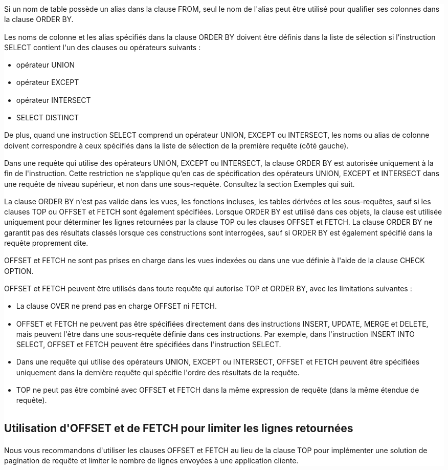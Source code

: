  Si un nom de table possède un alias dans la clause FROM, seul le nom de l'alias peut être utilisé pour qualifier ses colonnes dans la clause ORDER BY.  
  
 Les noms de colonne et les alias spécifiés dans la clause ORDER BY doivent être définis dans la liste de sélection si l'instruction SELECT contient l'un des clauses ou opérateurs suivants :  
  
-   opérateur UNION  
  
-   opérateur EXCEPT  
  
-   opérateur INTERSECT  
  
-   SELECT DISTINCT  
  
 De plus, quand une instruction SELECT comprend un opérateur UNION, EXCEPT ou INTERSECT, les noms ou alias de colonne doivent correspondre à ceux spécifiés dans la liste de sélection de la première requête (côté gauche).  
  
 Dans une requête qui utilise des opérateurs UNION, EXCEPT ou INTERSECT, la clause ORDER BY est autorisée uniquement à la fin de l'instruction. Cette restriction ne s’applique qu’en cas de spécification des opérateurs UNION, EXCEPT et INTERSECT dans une requête de niveau supérieur, et non dans une sous-requête. Consultez la section Exemples qui suit.  
  
 La clause ORDER BY n'est pas valide dans les vues, les fonctions incluses, les tables dérivées et les sous-requêtes, sauf si les clauses TOP ou OFFSET et FETCH sont également spécifiées. Lorsque ORDER BY est utilisé dans ces objets, la clause est utilisée uniquement pour déterminer les lignes retournées par la clause TOP ou les clauses OFFSET et FETCH. La clause ORDER BY ne garantit pas des résultats classés lorsque ces constructions sont interrogées, sauf si ORDER BY est également spécifié dans la requête proprement dite.  
  
 OFFSET et FETCH ne sont pas prises en charge dans les vues indexées ou dans une vue définie à l'aide de la clause CHECK OPTION.  
  
 OFFSET et FETCH peuvent être utilisés dans toute requête qui autorise TOP et ORDER BY, avec les limitations suivantes :  
  
-   La clause OVER ne prend pas en charge OFFSET ni FETCH.  
  
-   OFFSET et FETCH ne peuvent pas être spécifiées directement dans des instructions INSERT, UPDATE, MERGE et DELETE, mais peuvent l'être dans une sous-requête définie dans ces instructions. Par exemple, dans l'instruction INSERT INTO SELECT, OFFSET et FETCH peuvent être spécifiées dans l'instruction SELECT.  
  
-   Dans une requête qui utilise des opérateurs UNION, EXCEPT ou INTERSECT, OFFSET et FETCH peuvent être spécifiées uniquement dans la dernière requête qui spécifie l'ordre des résultats de la requête.  
  
-   TOP ne peut pas être combiné avec OFFSET et FETCH dans la même expression de requête (dans la même étendue de requête).  
  
## <a name="using-offset-and-fetch-to-limit-the-rows-returned"></a>Utilisation d'OFFSET et de FETCH pour limiter les lignes retournées  
 Nous vous recommandons d'utiliser les clauses OFFSET et FETCH au lieu de la clause TOP pour implémenter une solution de pagination de requête et limiter le nombre de lignes envoyées à une application cliente.  
  